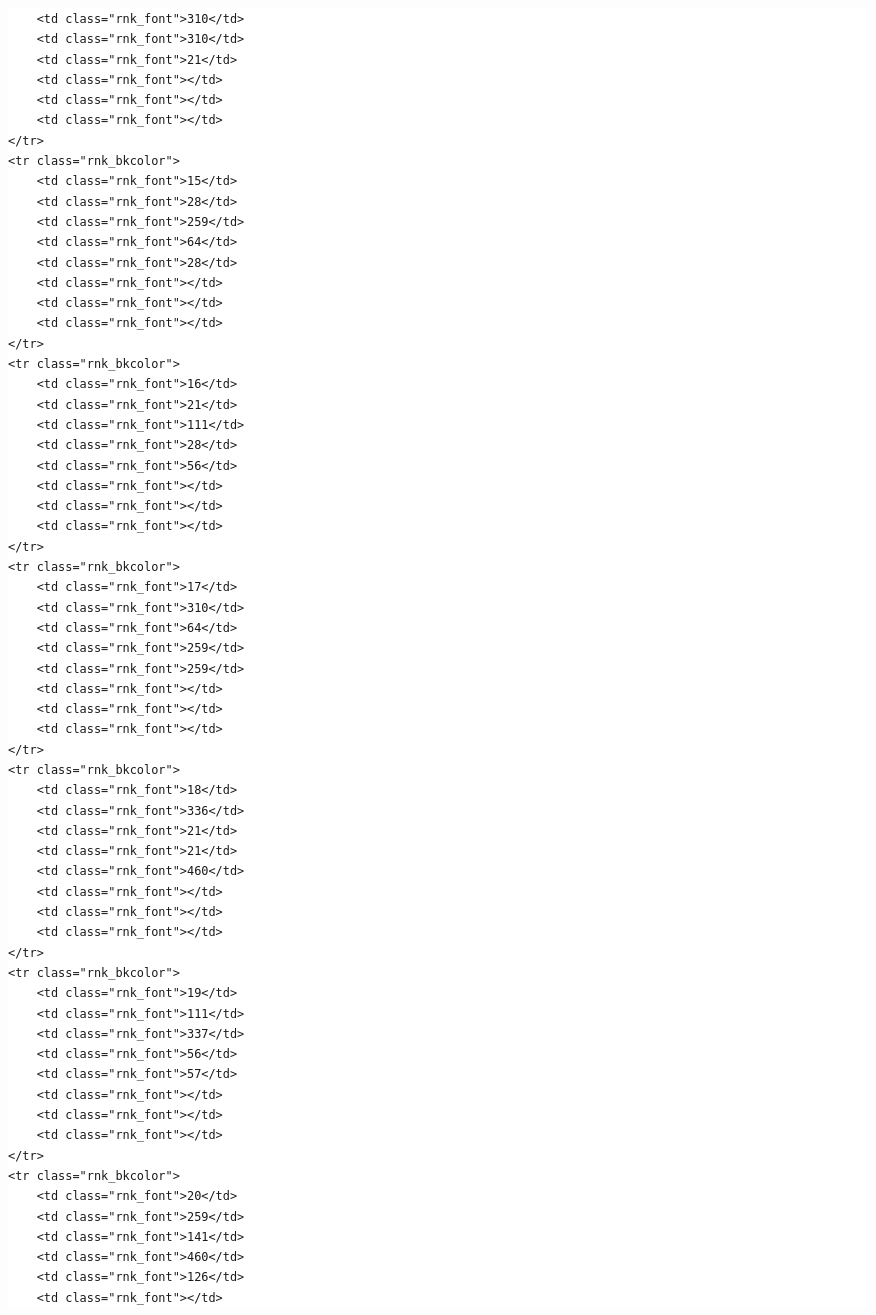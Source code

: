         <td class="rnk_font">310</td>
        <td class="rnk_font">310</td>
        <td class="rnk_font">21</td>
        <td class="rnk_font"></td>
        <td class="rnk_font"></td>
        <td class="rnk_font"></td>
    </tr>
    <tr class="rnk_bkcolor">
        <td class="rnk_font">15</td>
        <td class="rnk_font">28</td>
        <td class="rnk_font">259</td>
        <td class="rnk_font">64</td>
        <td class="rnk_font">28</td>
        <td class="rnk_font"></td>
        <td class="rnk_font"></td>
        <td class="rnk_font"></td>
    </tr>
    <tr class="rnk_bkcolor">
        <td class="rnk_font">16</td>
        <td class="rnk_font">21</td>
        <td class="rnk_font">111</td>
        <td class="rnk_font">28</td>
        <td class="rnk_font">56</td>
        <td class="rnk_font"></td>
        <td class="rnk_font"></td>
        <td class="rnk_font"></td>
    </tr>
    <tr class="rnk_bkcolor">
        <td class="rnk_font">17</td>
        <td class="rnk_font">310</td>
        <td class="rnk_font">64</td>
        <td class="rnk_font">259</td>
        <td class="rnk_font">259</td>
        <td class="rnk_font"></td>
        <td class="rnk_font"></td>
        <td class="rnk_font"></td>
    </tr>
    <tr class="rnk_bkcolor">
        <td class="rnk_font">18</td>
        <td class="rnk_font">336</td>
        <td class="rnk_font">21</td>
        <td class="rnk_font">21</td>
        <td class="rnk_font">460</td>
        <td class="rnk_font"></td>
        <td class="rnk_font"></td>
        <td class="rnk_font"></td>
    </tr>
    <tr class="rnk_bkcolor">
        <td class="rnk_font">19</td>
        <td class="rnk_font">111</td>
        <td class="rnk_font">337</td>
        <td class="rnk_font">56</td>
        <td class="rnk_font">57</td>
        <td class="rnk_font"></td>
        <td class="rnk_font"></td>
        <td class="rnk_font"></td>
    </tr>
    <tr class="rnk_bkcolor">
        <td class="rnk_font">20</td>
        <td class="rnk_font">259</td>
        <td class="rnk_font">141</td>
        <td class="rnk_font">460</td>
        <td class="rnk_font">126</td>
        <td class="rnk_font"></td>